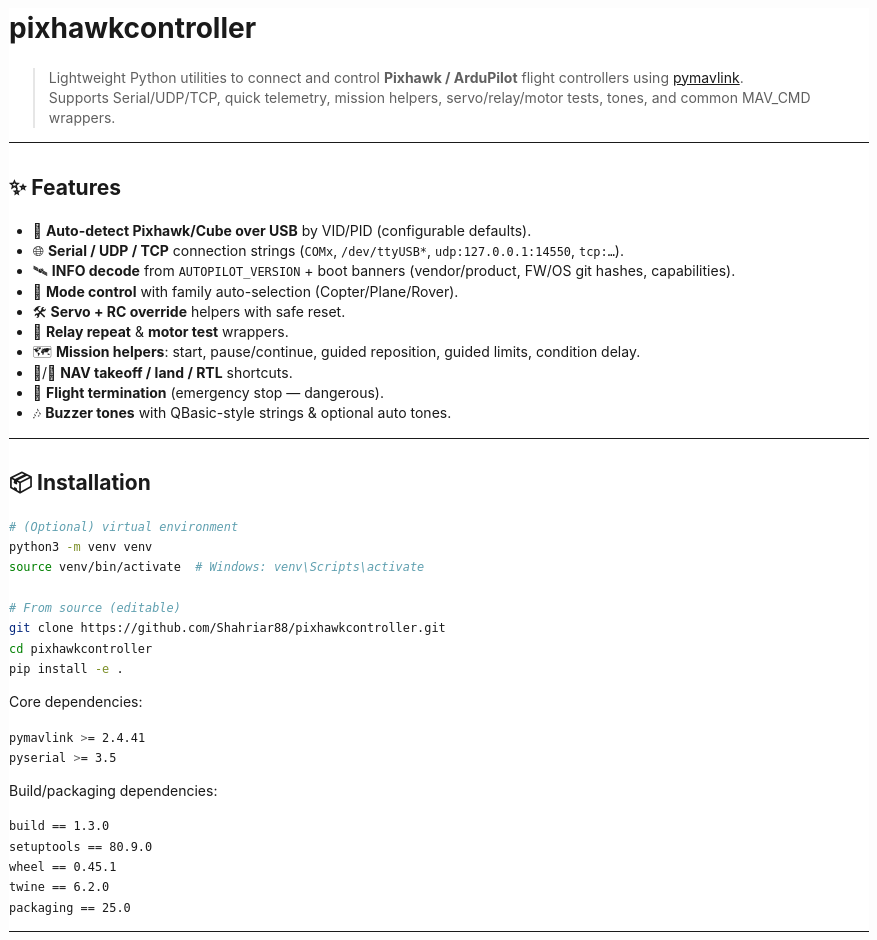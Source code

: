# pixhawkcontroller

> Lightweight Python utilities to connect and control **Pixhawk / ArduPilot** flight controllers using [pymavlink](https://github.com/ArduPilot/pymavlink).  
> Supports Serial/UDP/TCP, quick telemetry, mission helpers, servo/relay/motor tests, tones, and common MAV_CMD wrappers.

---

## ✨ Features

* 🔌 **Auto-detect Pixhawk/Cube over USB** by VID/PID (configurable defaults).  
* 🌐 **Serial / UDP / TCP** connection strings (`COMx`, `/dev/ttyUSB*`, `udp:127.0.0.1:14550`, `tcp:…`).  
* 🛰 **INFO decode** from `AUTOPILOT_VERSION` + boot banners (vendor/product, FW/OS git hashes, capabilities).  
* 🧭 **Mode control** with family auto-selection (Copter/Plane/Rover).  
* 🛠 **Servo + RC override** helpers with safe reset.  
* 🔁 **Relay repeat** & **motor test** wrappers.  
* 🗺 **Mission helpers**: start, pause/continue, guided reposition, guided limits, condition delay.  
* 🛫/🛬 **NAV takeoff / land / RTL** shortcuts.  
* 🛑 **Flight termination** (emergency stop — dangerous).  
* 🎶 **Buzzer tones** with QBasic-style strings & optional auto tones.  

---

## 📦 Installation

```bash
# (Optional) virtual environment
python3 -m venv venv
source venv/bin/activate  # Windows: venv\Scripts\activate

# From source (editable)
git clone https://github.com/Shahriar88/pixhawkcontroller.git
cd pixhawkcontroller
pip install -e .
````

Core dependencies:

```bash
pymavlink >= 2.4.41
pyserial >= 3.5
```

Build/packaging dependencies:

```bash
build == 1.3.0
setuptools == 80.9.0
wheel == 0.45.1
twine == 6.2.0
packaging == 25.0
```

---